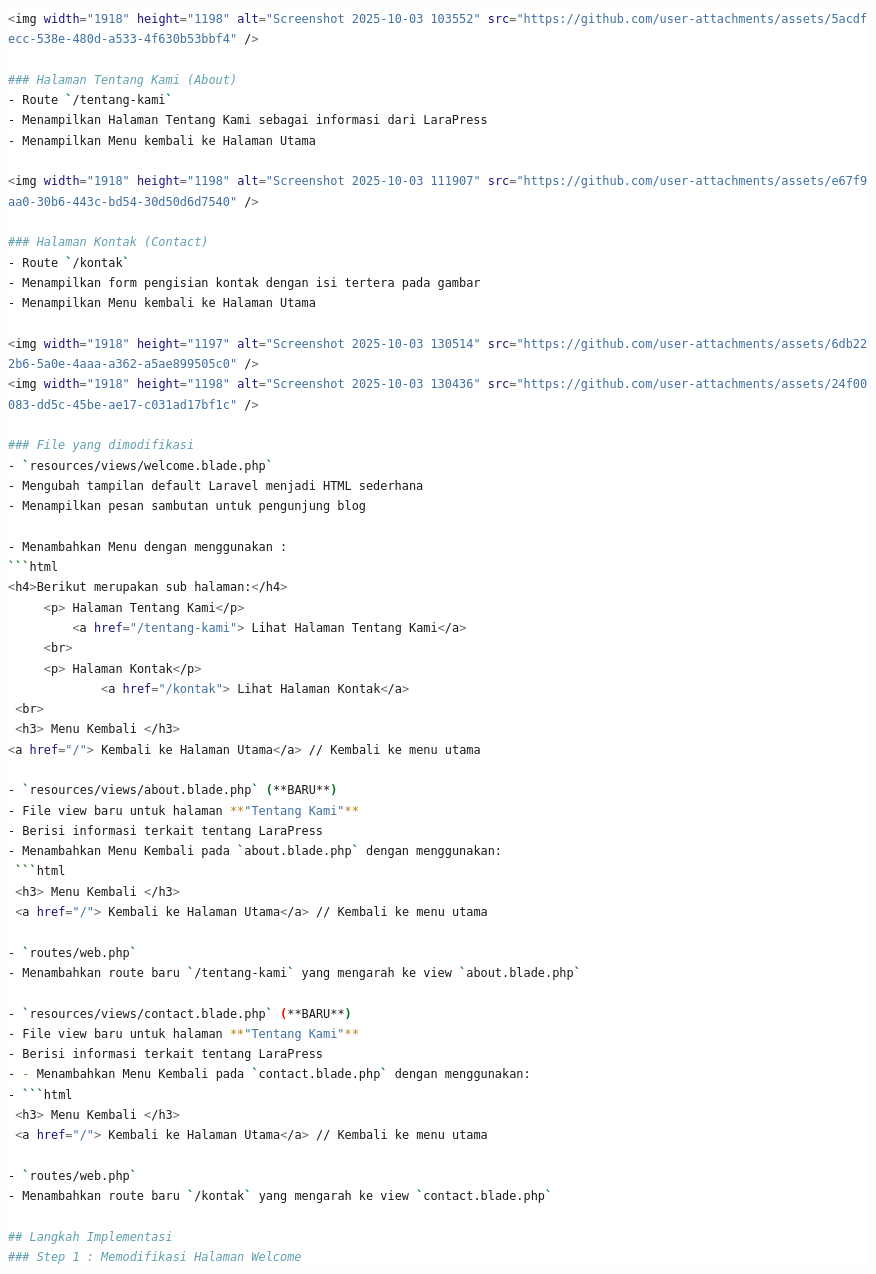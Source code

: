    ```bash
<img width="1918" height="1198" alt="Screenshot 2025-10-03 103552" src="https://github.com/user-attachments/assets/5acdfecc-538e-480d-a533-4f630b53bbf4" />

### Halaman Tentang Kami (About)
- Route `/tentang-kami`
- Menampilkan Halaman Tentang Kami sebagai informasi dari LaraPress
- Menampilkan Menu kembali ke Halaman Utama
  
<img width="1918" height="1198" alt="Screenshot 2025-10-03 111907" src="https://github.com/user-attachments/assets/e67f9aa0-30b6-443c-bd54-30d50d6d7540" />

### Halaman Kontak (Contact)
- Route `/kontak`
- Menampilkan form pengisian kontak dengan isi tertera pada gambar
- Menampilkan Menu kembali ke Halaman Utama

<img width="1918" height="1197" alt="Screenshot 2025-10-03 130514" src="https://github.com/user-attachments/assets/6db222b6-5a0e-4aaa-a362-a5ae899505c0" />
<img width="1918" height="1198" alt="Screenshot 2025-10-03 130436" src="https://github.com/user-attachments/assets/24f00083-dd5c-45be-ae17-c031ad17bf1c" />

### File yang dimodifikasi
- `resources/views/welcome.blade.php`  
  - Mengubah tampilan default Laravel menjadi HTML sederhana  
  - Menampilkan pesan sambutan untuk pengunjung blog

- Menambahkan Menu dengan menggunakan : 
  ```html
   <h4>Berikut merupakan sub halaman:</h4>
        <p> Halaman Tentang Kami</p>
            <a href="/tentang-kami"> Lihat Halaman Tentang Kami</a>
        <br>
        <p> Halaman Kontak</p>
                <a href="/kontak"> Lihat Halaman Kontak</a>
    <br>
    <h3> Menu Kembali </h3>
  <a href="/"> Kembali ke Halaman Utama</a> // Kembali ke menu utama

- `resources/views/about.blade.php` (**BARU**)  
  - File view baru untuk halaman **"Tentang Kami"**  
  - Berisi informasi terkait tentang LaraPress
  - Menambahkan Menu Kembali pada `about.blade.php` dengan menggunakan:
    ```html
    <h3> Menu Kembali </h3>
    <a href="/"> Kembali ke Halaman Utama</a> // Kembali ke menu utama

- `routes/web.php`  
  - Menambahkan route baru `/tentang-kami` yang mengarah ke view `about.blade.php`

- `resources/views/contact.blade.php` (**BARU**)  
  - File view baru untuk halaman **"Tentang Kami"**  
  - Berisi informasi terkait tentang LaraPress
  - - Menambahkan Menu Kembali pada `contact.blade.php` dengan menggunakan:
  - ```html
    <h3> Menu Kembali </h3>
    <a href="/"> Kembali ke Halaman Utama</a> // Kembali ke menu utama

- `routes/web.php`  
  - Menambahkan route baru `/kontak` yang mengarah ke view `contact.blade.php`  

## Langkah Implementasi
### Step 1 : Memodifikasi Halaman Welcome 
   ```